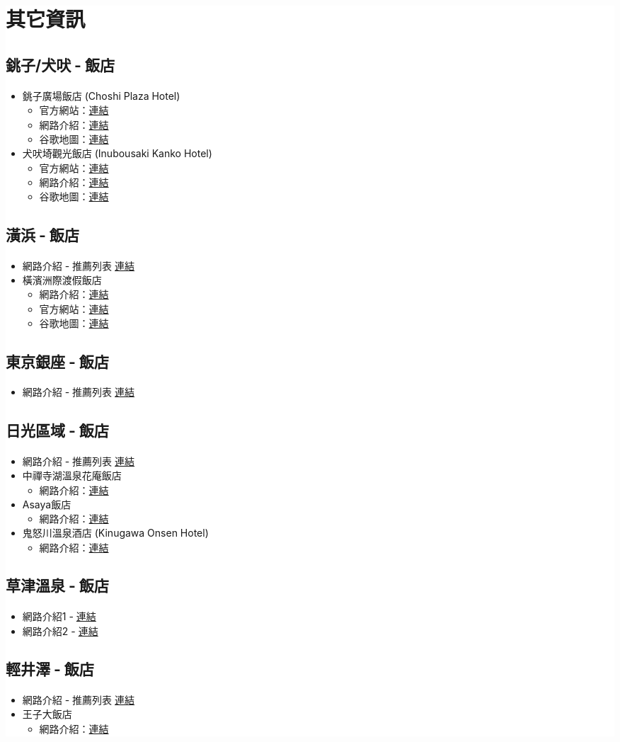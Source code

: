 
**其它資訊**
====
**銚子/犬吠 - 飯店**
-------
 - 銚子廣場飯店 (Choshi Plaza Hotel)
   - 官方網站：[連結](https://www.choshiplaza.com)
   - 網路介紹：[連結](https://www.travalearth.com/post-31710365/)
   - 谷歌地圖：[連結](https://goo.gl/maps/zxTG5CUW14qctnn29?coh=178572&entry=tt)
 - 犬吠埼觀光飯店 (Inubousaki Kanko Hotel)
   - 官方網站：[連結](http://www.inubou.co.jp/lg/lg_cn/)
   - 網路介紹：[連結](https://www.facebook.com/photo/?fbid=343200793171554&set=ecnf.100063634477856&locale=ms_MY)
   - 谷歌地圖：[連結](https://goo.gl/maps/rWz7BSPtkGcFGJVFA?coh=178572&entry=tt)





**潢浜 - 飯店**
-------
 - 網路介紹 - 推薦列表 [連結](https://mimihan.tw/yokohama-hotels/)
 - 橫濱洲際渡假飯店
   - 網路介紹：[連結](https://eggface45.pixnet.net/blog/post/224341727)
   - 官方網站：[連結](https://www.icyokohama-grand.com)
   - 谷歌地圖：[連結](https://goo.gl/maps/j89o3weEshAGwjfs5?coh=178572&entry=tt)

**東京銀座 - 飯店**
-------
 - 網路介紹 - 推薦列表 [連結](https://mimihan.tw/tokyo-new-hotels/)

**日光區域 - 飯店**
-------
 - 網路介紹 - 推薦列表 [連結](https://mimihan.tw/nikko-hotels/)
 - 中禪寺湖溫泉花庵飯店
   - 網路介紹：[連結](https://minmin413.pixnet.net/blog/post/331881376-冬遊日光│住宿篇-美到冒泡中禪寺湖-經濟又)
 - Asaya飯店
   - 網路介紹：[連結](https://livejapan.com/zh-tw/in-tokyo/in-pref-tochigi/in-nikko/article-a0002738/)
 - 鬼怒川溫泉酒店 (Kinugawa Onsen Hotel)
   - 網路介紹：[連結](https://tokyo.letsgojp.com/archives/552946/)

**草津溫泉 - 飯店**
-------
 - 網路介紹1 - [連結](https://mimihan.tw/kusatsu/)
 - 網路介紹2 - [連結](https://www.viviantrip.com/kusatsu-onsen/)

**輕井澤 - 飯店**
-------
 - 網路介紹 - 推薦列表 [連結](https://mimihan.tw/karuizawa-hotels/)
 - 王子大飯店
   - 網路介紹：[連結](https://mimihan.tw/prince-karuizawa/)





